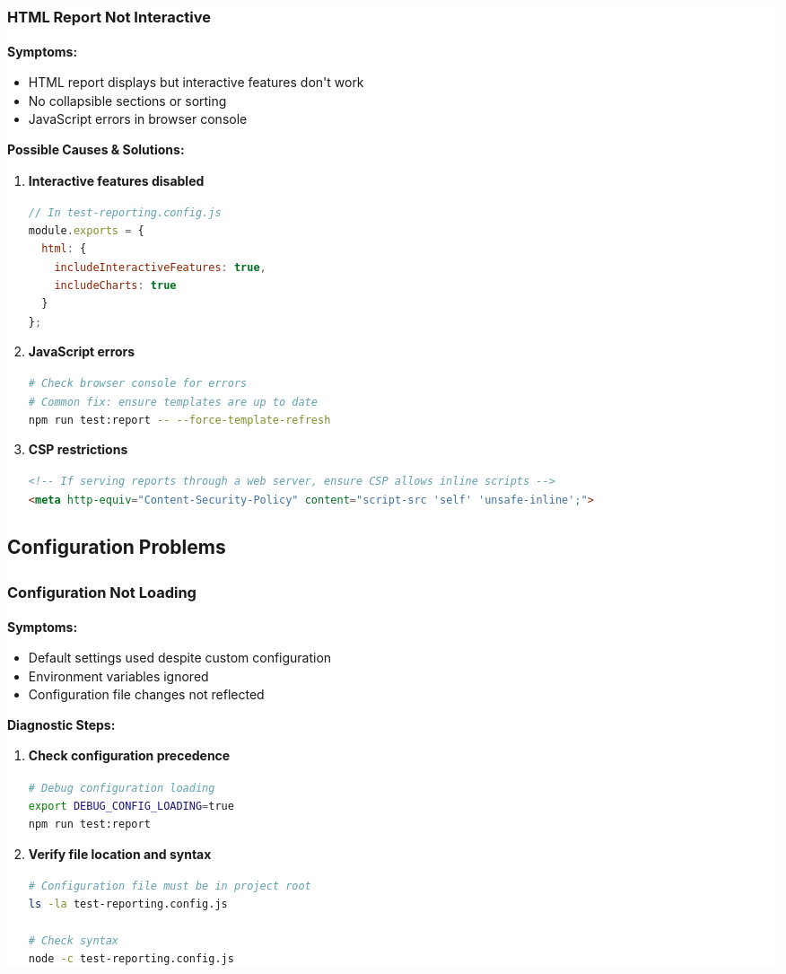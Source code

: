 ### HTML Report Not Interactive

**Symptoms:**
- HTML report displays but interactive features don't work
- No collapsible sections or sorting
- JavaScript errors in browser console

**Possible Causes & Solutions:**

1. **Interactive features disabled**
   ```javascript
   // In test-reporting.config.js
   module.exports = {
     html: {
       includeInteractiveFeatures: true,
       includeCharts: true
     }
   };
   ```

2. **JavaScript errors**
   ```bash
   # Check browser console for errors
   # Common fix: ensure templates are up to date
   npm run test:report -- --force-template-refresh
   ```

3. **CSP restrictions**
   ```html
   <!-- If serving reports through a web server, ensure CSP allows inline scripts -->
   <meta http-equiv="Content-Security-Policy" content="script-src 'self' 'unsafe-inline';">
   ```

## Configuration Problems

### Configuration Not Loading

**Symptoms:**
- Default settings used despite custom configuration
- Environment variables ignored
- Configuration file changes not reflected

**Diagnostic Steps:**

1. **Check configuration precedence**
   ```bash
   # Debug configuration loading
   export DEBUG_CONFIG_LOADING=true
   npm run test:report
   ```

2. **Verify file location and syntax**
   ```bash
   # Configuration file must be in project root
   ls -la test-reporting.config.js
   
   # Check syntax
   node -c test-reporting.config.js
   ```
